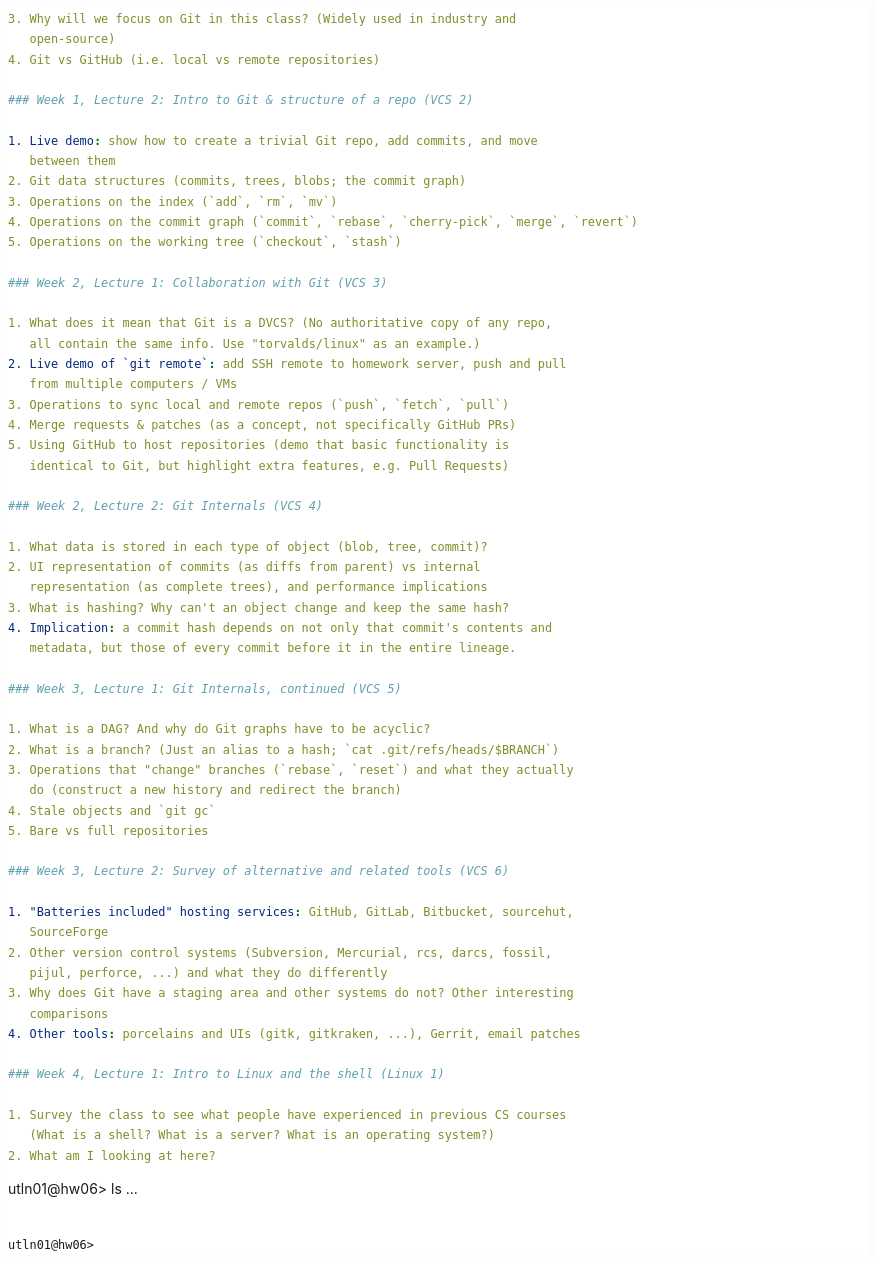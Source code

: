 ```yaml
3. Why will we focus on Git in this class? (Widely used in industry and
   open-source)
4. Git vs GitHub (i.e. local vs remote repositories)

### Week 1, Lecture 2: Intro to Git & structure of a repo (VCS 2)

1. Live demo: show how to create a trivial Git repo, add commits, and move
   between them
2. Git data structures (commits, trees, blobs; the commit graph)
3. Operations on the index (`add`, `rm`, `mv`)
4. Operations on the commit graph (`commit`, `rebase`, `cherry-pick`, `merge`, `revert`)
5. Operations on the working tree (`checkout`, `stash`)

### Week 2, Lecture 1: Collaboration with Git (VCS 3)

1. What does it mean that Git is a DVCS? (No authoritative copy of any repo,
   all contain the same info. Use "torvalds/linux" as an example.)
2. Live demo of `git remote`: add SSH remote to homework server, push and pull
   from multiple computers / VMs
3. Operations to sync local and remote repos (`push`, `fetch`, `pull`)
4. Merge requests & patches (as a concept, not specifically GitHub PRs)
5. Using GitHub to host repositories (demo that basic functionality is
   identical to Git, but highlight extra features, e.g. Pull Requests)

### Week 2, Lecture 2: Git Internals (VCS 4)

1. What data is stored in each type of object (blob, tree, commit)?
2. UI representation of commits (as diffs from parent) vs internal
   representation (as complete trees), and performance implications
3. What is hashing? Why can't an object change and keep the same hash?
4. Implication: a commit hash depends on not only that commit's contents and
   metadata, but those of every commit before it in the entire lineage.

### Week 3, Lecture 1: Git Internals, continued (VCS 5)

1. What is a DAG? And why do Git graphs have to be acyclic?
2. What is a branch? (Just an alias to a hash; `cat .git/refs/heads/$BRANCH`)
3. Operations that "change" branches (`rebase`, `reset`) and what they actually
   do (construct a new history and redirect the branch)
4. Stale objects and `git gc`
5. Bare vs full repositories

### Week 3, Lecture 2: Survey of alternative and related tools (VCS 6)

1. "Batteries included" hosting services: GitHub, GitLab, Bitbucket, sourcehut,
   SourceForge
2. Other version control systems (Subversion, Mercurial, rcs, darcs, fossil,
   pijul, perforce, ...) and what they do differently
3. Why does Git have a staging area and other systems do not? Other interesting
   comparisons
4. Other tools: porcelains and UIs (gitk, gitkraken, ...), Gerrit, email patches

### Week 4, Lecture 1: Intro to Linux and the shell (Linux 1)

1. Survey the class to see what people have experienced in previous CS courses
   (What is a shell? What is a server? What is an operating system?)
2. What am I looking at here?
```
utln01@hw06> ls
...
```

utln01@hw06>
```